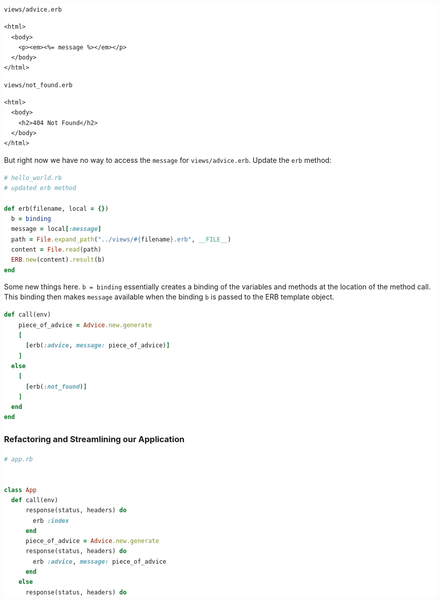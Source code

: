 `views/advice.erb`
```erb
<html>
  <body>
    <p><em><%= message %></em></p>
  </body>
</html>
```

`views/not_found.erb`
```erb
<html>
  <body>
    <h2>404 Not Found</h2>
  </body>
</html>
```

But right now we have no way to access the `message` for `views/advice.erb`. Update the `erb` method:
```ruby
# hello_world.rb
# updated erb method

def erb(filename, local = {})
  b = binding
  message = local[:message]
  path = File.expand_path("../views/#{filename}.erb", __FILE__)
  content = File.read(path)
  ERB.new(content).result(b)
end
```
 Some new things here. `b = binding` essentially creates a binding of the variables and methods at the location of the method call. This binding then makes `message` available when the binding `b` is passed to the ERB template object.
```ruby
def call(env)
    piece_of_advice = Advice.new.generate
    [
      [erb(:advice, message: piece_of_advice)]
    ]
  else
    [
      [erb(:not_found)]
    ]
  end
end
```

### Refactoring and Streamlining our Application

```ruby
# app.rb


class App
  def call(env)
      response(status, headers) do
        erb :index
      end
      piece_of_advice = Advice.new.generate
      response(status, headers) do
        erb :advice, message: piece_of_advice
      end
    else
      response(status, headers) do
```